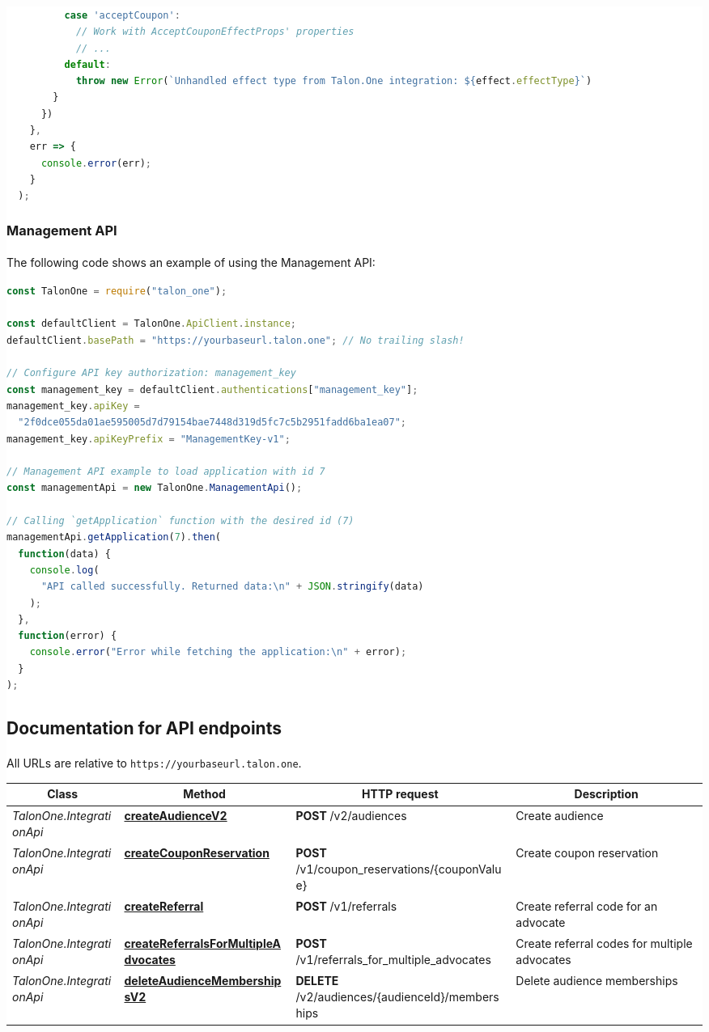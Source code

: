 ```javascript
          case 'acceptCoupon':
            // Work with AcceptCouponEffectProps' properties
            // ...
          default:
            throw new Error(`Unhandled effect type from Talon.One integration: ${effect.effectType}`)
        }
      })
    },
    err => {
      console.error(err);
    }
  );
```

### Management API

The following code shows an example of using the Management API:

```javascript
const TalonOne = require("talon_one");

const defaultClient = TalonOne.ApiClient.instance;
defaultClient.basePath = "https://yourbaseurl.talon.one"; // No trailing slash!

// Configure API key authorization: management_key
const management_key = defaultClient.authentications["management_key"];
management_key.apiKey =
  "2f0dce055da01ae595005d7d79154bae7448d319d5fc7c5b2951fadd6ba1ea07";
management_key.apiKeyPrefix = "ManagementKey-v1";

// Management API example to load application with id 7
const managementApi = new TalonOne.ManagementApi();

// Calling `getApplication` function with the desired id (7)
managementApi.getApplication(7).then(
  function(data) {
    console.log(
      "API called successfully. Returned data:\n" + JSON.stringify(data)
    );
  },
  function(error) {
    console.error("Error while fetching the application:\n" + error);
  }
);
```

## Documentation for API endpoints

All URLs are relative to `https://yourbaseurl.talon.one`.

Class | Method | HTTP request | Description
------------ | ------------- | ------------- | -------------
*TalonOne.IntegrationApi* | [**createAudienceV2**](docs/IntegrationApi.md#createAudienceV2) | **POST** /v2/audiences | Create audience
*TalonOne.IntegrationApi* | [**createCouponReservation**](docs/IntegrationApi.md#createCouponReservation) | **POST** /v1/coupon_reservations/{couponValue} | Create coupon reservation
*TalonOne.IntegrationApi* | [**createReferral**](docs/IntegrationApi.md#createReferral) | **POST** /v1/referrals | Create referral code for an advocate
*TalonOne.IntegrationApi* | [**createReferralsForMultipleAdvocates**](docs/IntegrationApi.md#createReferralsForMultipleAdvocates) | **POST** /v1/referrals_for_multiple_advocates | Create referral codes for multiple advocates
*TalonOne.IntegrationApi* | [**deleteAudienceMembershipsV2**](docs/IntegrationApi.md#deleteAudienceMembershipsV2) | **DELETE** /v2/audiences/{audienceId}/memberships | Delete audience memberships